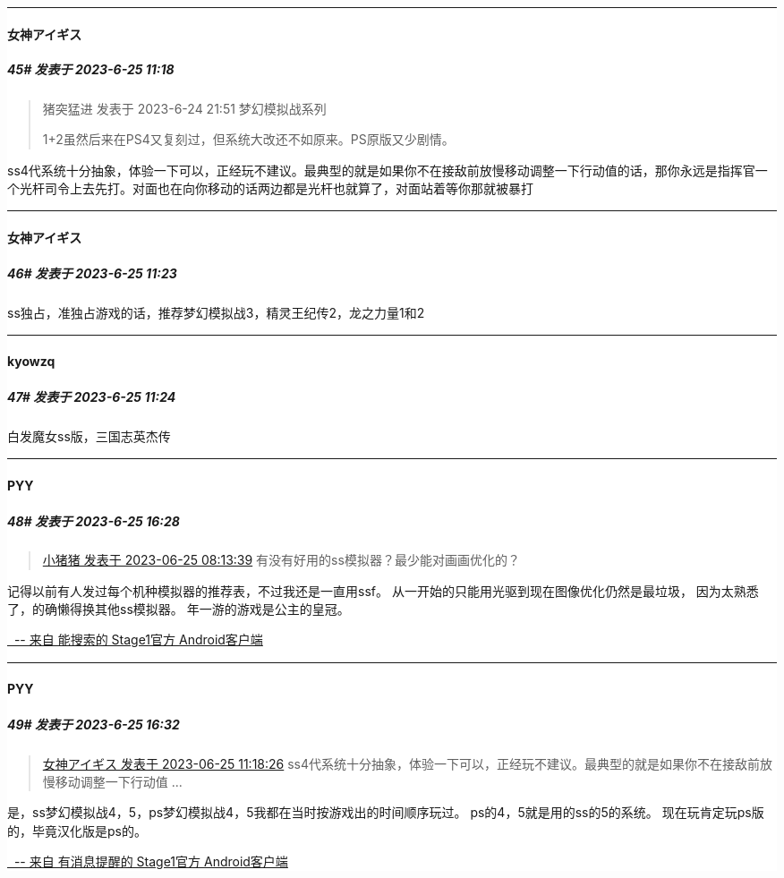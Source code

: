 *****

####  女神アイギス  
##### 45#       发表于 2023-6-25 11:18

<blockquote>猪突猛进 发表于 2023-6-24 21:51
梦幻模拟战系列

1+2虽然后来在PS4又复刻过，但系统大改还不如原来。PS原版又少剧情。
</blockquote>
ss4代系统十分抽象，体验一下可以，正经玩不建议。最典型的就是如果你不在接敌前放慢移动调整一下行动值的话，那你永远是指挥官一个光杆司令上去先打。对面也在向你移动的话两边都是光杆也就算了，对面站着等你那就被暴打

*****

####  女神アイギス  
##### 46#       发表于 2023-6-25 11:23

ss独占，准独占游戏的话，推荐梦幻模拟战3，精灵王纪传2，龙之力量1和2

*****

####  kyowzq  
##### 47#       发表于 2023-6-25 11:24

白发魔女ss版，三国志英杰传

*****

####  PYY  
##### 48#       发表于 2023-6-25 16:28

<blockquote><a href="httphttps://bbs.saraba1st.com/2b/forum.php?mod=redirect&amp;goto=findpost&amp;pid=61418044&amp;ptid=2141474" target="_blank">小猪猪 发表于 2023-06-25 08:13:39</a>
有没有好用的ss模拟器？最少能对画画优化的？</blockquote>记得以前有人发过每个机种模拟器的推荐表，不过我还是一直用ssf。
从一开始的只能用光驱到现在图像优化仍然是最垃圾，
因为太熟悉了，的确懒得换其他ss模拟器。
年一游的游戏是公主的皇冠。

[  -- 来自 能搜索的 Stage1官方 Android客户端](https://www.coolapk.com/apk/140634)

*****

####  PYY  
##### 49#       发表于 2023-6-25 16:32

<blockquote><a href="httphttps://bbs.saraba1st.com/2b/forum.php?mod=redirect&amp;goto=findpost&amp;pid=61420400&amp;ptid=2141474" target="_blank">女神アイギス 发表于 2023-06-25 11:18:26</a>
ss4代系统十分抽象，体验一下可以，正经玩不建议。最典型的就是如果你不在接敌前放慢移动调整一下行动值 ...</blockquote>是，ss梦幻模拟战4，5，ps梦幻模拟战4，5我都在当时按游戏出的时间顺序玩过。
ps的4，5就是用的ss的5的系统。
现在玩肯定玩ps版的，毕竟汉化版是ps的。

[  -- 来自 有消息提醒的 Stage1官方 Android客户端](https://www.coolapk.com/apk/140634)
